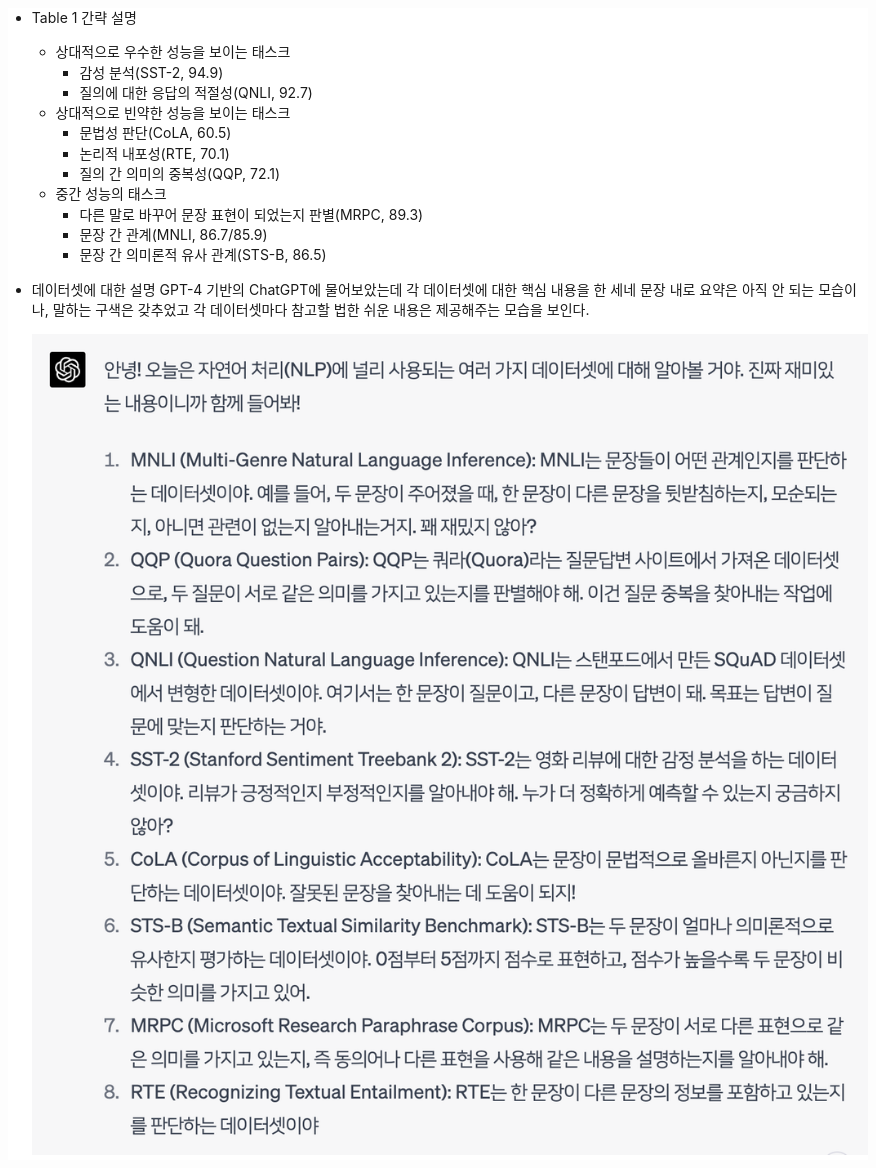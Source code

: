 - Table 1 간략 설명
    - 상대적으로 우수한 성능을 보이는 태스크
        - 감성 분석(SST-2, 94.9)
        - 질의에 대한 응답의 적절성(QNLI, 92.7)
    - 상대적으로 빈약한 성능을 보이는 태스크
        - 문법성 판단(CoLA, 60.5)
        - 논리적 내포성(RTE, 70.1)
        - 질의 간 의미의 중복성(QQP, 72.1)
    - 중간 성능의 태스크
        - 다른 말로 바꾸어 문장 표현이 되었는지 판별(MRPC, 89.3)
        - 문장 간 관계(MNLI, 86.7/85.9)
        - 문장 간 의미론적 유사 관계(STS-B, 86.5)

-  데이터셋에 대한 설명
   GPT-4 기반의 ChatGPT에 물어보았는데 각 데이터셋에 대한 핵심 내용을 한 세네 문장 내로 요약은 아직 안 되는 모습이나, 말하는 구색은 갖추었고 각 데이터셋마다 참고할 법한 쉬운 내용은 제공해주는 모습을 보인다.

    ![2023-05-06-bert-fig4](../../../assets/img/bert/2023-05-06-bert-fig4.png)
